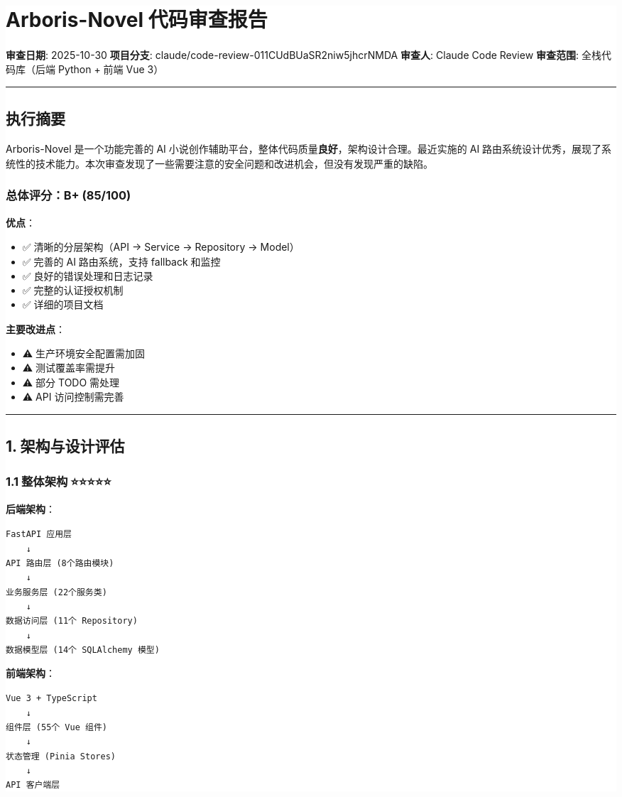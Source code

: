# Arboris-Novel 代码审查报告

**审查日期**: 2025-10-30
**项目分支**: claude/code-review-011CUdBUaSR2niw5jhcrNMDA
**审查人**: Claude Code Review
**审查范围**: 全栈代码库（后端 Python + 前端 Vue 3）

---

## 执行摘要

Arboris-Novel 是一个功能完善的 AI 小说创作辅助平台，整体代码质量**良好**，架构设计合理。最近实施的 AI 路由系统设计优秀，展现了系统性的技术能力。本次审查发现了一些需要注意的安全问题和改进机会，但没有发现严重的缺陷。

### 总体评分：**B+ (85/100)**

**优点**：
- ✅ 清晰的分层架构（API → Service → Repository → Model）
- ✅ 完善的 AI 路由系统，支持 fallback 和监控
- ✅ 良好的错误处理和日志记录
- ✅ 完整的认证授权机制
- ✅ 详细的项目文档

**主要改进点**：
- ⚠️ 生产环境安全配置需加固
- ⚠️ 测试覆盖率需提升
- ⚠️ 部分 TODO 需处理
- ⚠️ API 访问控制需完善

---

## 1. 架构与设计评估

### 1.1 整体架构 ⭐⭐⭐⭐⭐

**后端架构**：
```
FastAPI 应用层
    ↓
API 路由层 (8个路由模块)
    ↓
业务服务层 (22个服务类)
    ↓
数据访问层 (11个 Repository)
    ↓
数据模型层 (14个 SQLAlchemy 模型)
```

**前端架构**：
```
Vue 3 + TypeScript
    ↓
组件层 (55个 Vue 组件)
    ↓
状态管理 (Pinia Stores)
    ↓
API 客户端层
```

